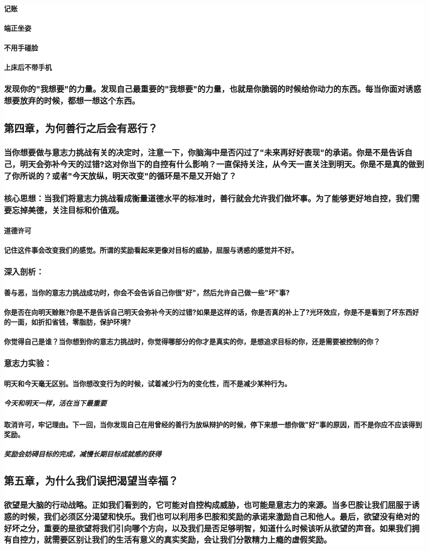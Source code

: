 #### 记账

#### 端正坐姿

#### 不用手碰脸

#### 上床后不带手机

### 发现你的"我想要"的力量。发现自己最重要的"我想要"的力量，也就是你脆弱的时候给你动力的东西。每当你面对诱惑想要放弃的时候，都想一想这个东西。

## 第四章，为何善行之后会有恶行？

### 当你想要做与意志力挑战有关的决定时，注意一下，你脑海中是否闪过了"未来再好好表现"的承诺。你是不是告诉自己，明天会弥补今天的过错?这对你当下的自控有什么影响？一直保持关注，从今天一直关注到明天。你是不是真的做到了你所说的？或者"今天放纵，明天改变"的循环是不是又开始了？

### 核心思想：当我们将意志力挑战看成衡量道德水平的标准时，善行就会允许我们做坏事。为了能够更好地自控，我们需要忘掉美德，关注目标和价值观。

#### 道德许可

#### 记住这件事会改变我们的感觉。所谓的奖励看起来更像对目标的威胁，屈服与诱惑的感觉并不好。

### 深入剖析：

#### 善与恶，当你的意志力挑战成功时，你会不会告诉自己你很"好"，然后允许自己做一些"坏"事?

#### 你是否在向明天赊账?你是不是告诉自己明天会弥补今天的过错?如果是这样的话，你是否真的补上了?光环效应，你是不是看到了坏东西好的一面，如折扣省钱，零脂肪，保护环境?

#### 你觉得自己是谁？当你想到你的意志力挑战时，你觉得哪部分的你才是真实的你，是想追求目标的你，还是需要被控制的你？

### 意志力实验：

#### 明天和今天毫无区别。当你想改变行为的时候，试着减少行为的变化性，而不是减少某种行为。

##### 今天和明天一样，活在当下最重要

#### 取消许可，牢记理由。下一回，当你发现自己在用曾经的善行为放纵辩护的时候，停下来想一想你做"好"事的原因，而不是你应不应该得到奖励。

##### 奖励会妨碍目标的完成，减慢长期目标成就感的获得

## 第五章，为什么我们误把渴望当幸福？

### 欲望是大脑的行动战略。正如我们看到的，它可能对自控构成威胁，也可能是意志力的来源。当多巴胺让我们屈服于诱惑的时候，我们必须区分渴望和快乐。我们也可以利用多巴胺和奖励的承诺来激励自己和他人。最后，欲望没有绝对的好坏之分，重要的是欲望将我们引向哪个方向，以及我们是否足够明智，知道什么时候该听从欲望的声音。如果我们拥有自控力，就需要区别让我们的生活有意义的真实奖励，会让我们分散精力上瘾的虚假奖励。
